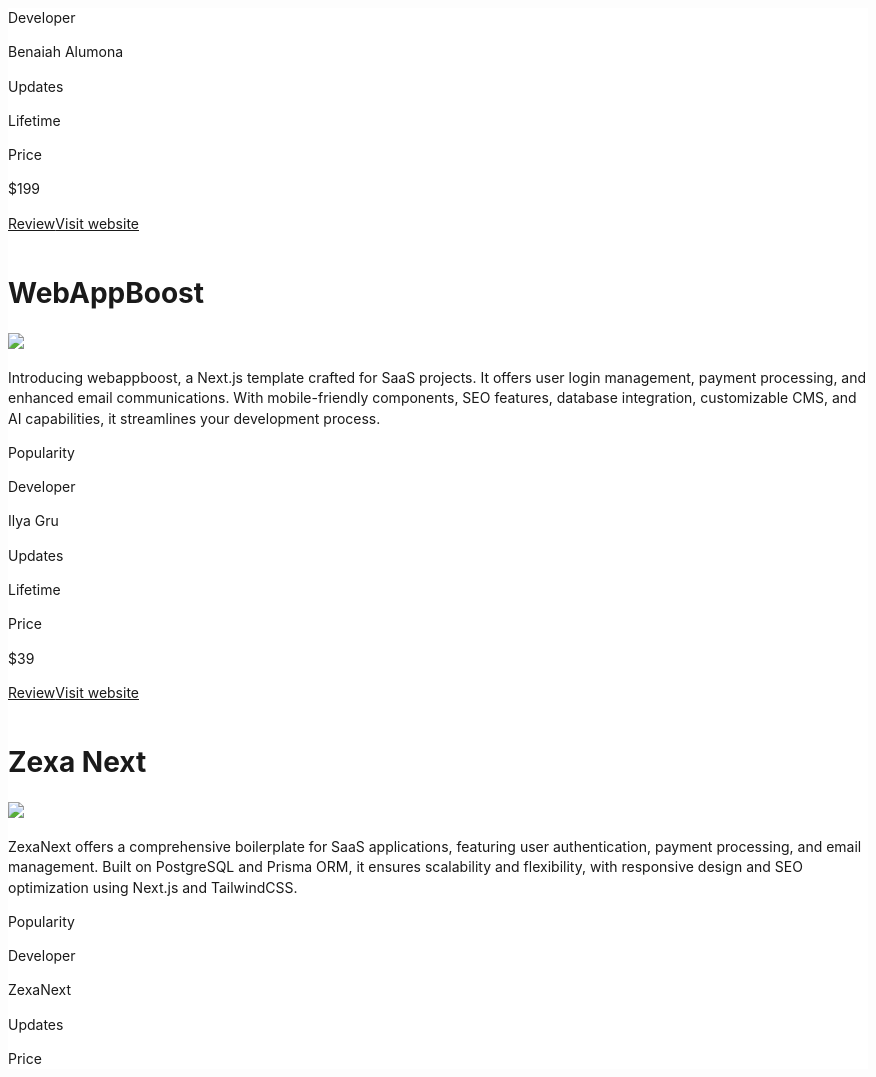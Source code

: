 Developer

Benaiah Alumona

Updates

Lifetime

Price

$199

[Review](https://boilerplatelist.com/veloz/)[Visit website](https://tryveloz.com/?ref=boilerplatelist)

# WebAppBoost

![](https://boilerplatelist.com/wp-content/uploads/2025/02/starter-kit-ai-website.png)

Introducing webappboost, a Next.js template crafted for SaaS projects. It offers user login management, payment processing, and enhanced email communications. With mobile-friendly components, SEO features, database integration, customizable CMS, and AI capabilities, it streamlines your development process.

Popularity

Developer

Ilya Gru

Updates

Lifetime

Price

$39

[Review](https://boilerplatelist.com/web-app-boost/)[Visit website](https://webappboost.com/?ref=boilerplatelist)

# Zexa Next

![](https://boilerplatelist.com/wp-content/uploads/2025/02/zexa-next-website.png)

ZexaNext offers a comprehensive boilerplate for SaaS applications, featuring user authentication, payment processing, and email management. Built on PostgreSQL and Prisma ORM, it ensures scalability and flexibility, with responsive design and SEO optimization using Next.js and TailwindCSS.

Popularity

Developer

ZexaNext

Updates

Price
